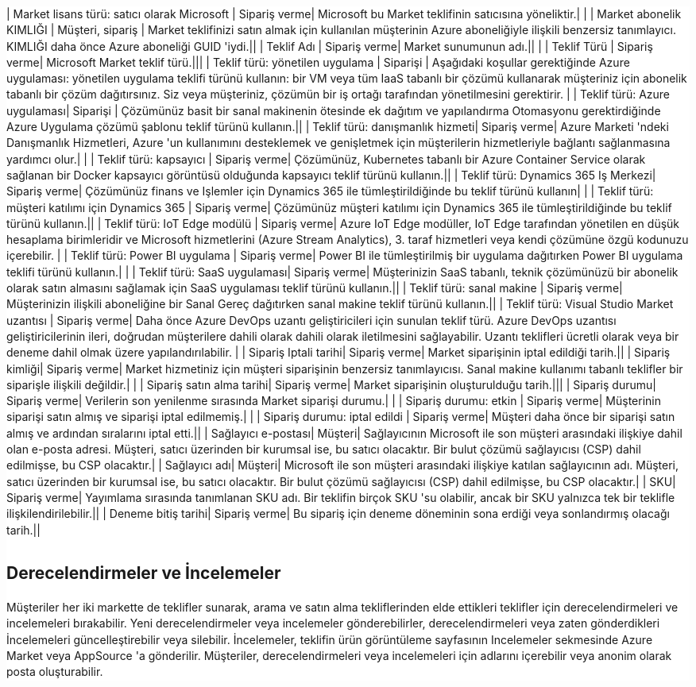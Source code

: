 | Market lisans türü: satıcı olarak Microsoft  | Sipariş verme| Microsoft bu Market teklifinin satıcısına yöneliktir.|  |
| Market abonelik KIMLIĞI | Müşteri, sipariş | Market teklifinizi satın almak için kullanılan müşterinin Azure aboneliğiyle ilişkili benzersiz tanımlayıcı. KIMLIĞI daha önce Azure aboneliği GUID 'iydi.||
| Teklif Adı  | Sipariş verme| Market sunumunun adı.|| |
| Teklif Türü  | Sipariş verme| Microsoft Market teklif türü.|||
| Teklif türü: yönetilen uygulama  | Siparişi | Aşağıdaki koşullar gerektiğinde Azure uygulaması: yönetilen uygulama teklifi türünü kullanın: bir VM veya tüm IaaS tabanlı bir çözümü kullanarak müşteriniz için abonelik tabanlı bir çözüm dağıtırsınız. Siz veya müşteriniz, çözümün bir iş ortağı tarafından yönetilmesini gerektirir. |
| Teklif türü: Azure uygulaması| Siparişi | Çözümünüz basit bir sanal makinenin ötesinde ek dağıtım ve yapılandırma Otomasyonu gerektirdiğinde Azure Uygulama çözümü şablonu teklif türünü kullanın.||
| Teklif türü: danışmanlık hizmeti| Sipariş verme| Azure Marketi 'ndeki Danışmanlık Hizmetleri, Azure 'un kullanımını desteklemek ve genişletmek için müşterilerin hizmetleriyle bağlantı sağlanmasına yardımcı olur.| |
| Teklif türü: kapsayıcı | Sipariş verme| Çözümünüz, Kubernetes tabanlı bir Azure Container Service olarak sağlanan bir Docker kapsayıcı görüntüsü olduğunda kapsayıcı teklif türünü kullanın.||
| Teklif türü: Dynamics 365 Iş Merkezi| Sipariş verme| Çözümünüz finans ve Işlemler için Dynamics 365 ile tümleştirildiğinde bu teklif türünü kullanın| |
| Teklif türü: müşteri katılımı için Dynamics 365 | Sipariş verme| Çözümünüz müşteri katılımı için Dynamics 365 ile tümleştirildiğinde bu teklif türünü kullanın.||
| Teklif türü: IoT Edge modülü | Sipariş verme| Azure IoT Edge modüller, IoT Edge tarafından yönetilen en düşük hesaplama birimleridir ve Microsoft hizmetlerini (Azure Stream Analytics), 3. taraf hizmetleri veya kendi çözümüne özgü kodunuzu içerebilir. |
| Teklif türü: Power BI uygulama | Sipariş verme| Power BI ile tümleştirilmiş bir uygulama dağıtırken Power BI uygulama teklifi türünü kullanın.|  |
| Teklif türü: SaaS uygulaması| Sipariş verme| Müşterinizin SaaS tabanlı, teknik çözümünüzü bir abonelik olarak satın almasını sağlamak için SaaS uygulaması teklif türünü kullanın.||
| Teklif türü: sanal makine | Sipariş verme| Müşterinizin ilişkili aboneliğine bir Sanal Gereç dağıtırken sanal makine teklif türünü kullanın.||
| Teklif türü: Visual Studio Market uzantısı  | Sipariş verme| Daha önce Azure DevOps uzantı geliştiricileri için sunulan teklif türü. Azure DevOps uzantısı geliştiricilerinin ileri, doğrudan müşterilere dahili olarak dahili olarak iletilmesini sağlayabilir. Uzantı teklifleri ücretli olarak veya bir deneme dahil olmak üzere yapılandırılabilir. |
| Sipariş Iptali tarihi| Sipariş verme| Market siparişinin iptal edildiği tarih.||
| Sipariş kimliği| Sipariş verme| Market hizmetiniz için müşteri siparişinin benzersiz tanımlayıcısı. Sanal makine kullanımı tabanlı teklifler bir siparişle ilişkili değildir.| |
| Sipariş satın alma tarihi| Sipariş verme| Market siparişinin oluşturulduğu tarih.|||
| Sipariş durumu| Sipariş verme| Verilerin son yenilenme sırasında Market siparişi durumu.|     |
| Sipariş durumu: etkin  | Sipariş verme| Müşterinin siparişi satın almış ve siparişi iptal edilmemiş.|         |
| Sipariş durumu: iptal edildi | Sipariş verme| Müşteri daha önce bir siparişi satın almış ve ardından sıralarını iptal etti.||
| Sağlayıcı e-postası| Müşteri| Sağlayıcının Microsoft ile son müşteri arasındaki ilişkiye dahil olan e-posta adresi. Müşteri, satıcı üzerinden bir kurumsal ise, bu satıcı olacaktır. Bir bulut çözümü sağlayıcısı (CSP) dahil edilmişse, bu CSP olacaktır.|
| Sağlayıcı adı| Müşteri| Microsoft ile son müşteri arasındaki ilişkiye katılan sağlayıcının adı. Müşteri, satıcı üzerinden bir kurumsal ise, bu satıcı olacaktır. Bir bulut çözümü sağlayıcısı (CSP) dahil edilmişse, bu CSP olacaktır.|
| SKU| Sipariş verme| Yayımlama sırasında tanımlanan SKU adı. Bir teklifin birçok SKU 'su olabilir, ancak bir SKU yalnızca tek bir teklifle ilişkilendirilebilir.||
| Deneme bitiş tarihi| Sipariş verme| Bu sipariş için deneme döneminin sona erdiği veya sonlandırmış olacağı tarih.||

## <a name="ratings-and-reviews"></a>Derecelendirmeler ve İncelemeler

Müşteriler her iki markette de teklifler sunarak, arama ve satın alma tekliflerinden elde ettikleri teklifler için derecelendirmeleri ve incelemeleri bırakabilir. Yeni derecelendirmeler veya incelemeler gönderebilirler, derecelendirmeleri veya zaten gönderdikleri İncelemeleri güncelleştirebilir veya silebilir. İncelemeler, teklifin ürün görüntüleme sayfasının Incelemeler sekmesinde Azure Market veya AppSource 'a gönderilir. Müşteriler, derecelendirmeleri veya incelemeleri için adlarını içerebilir veya anonim olarak posta oluşturabilir.  
